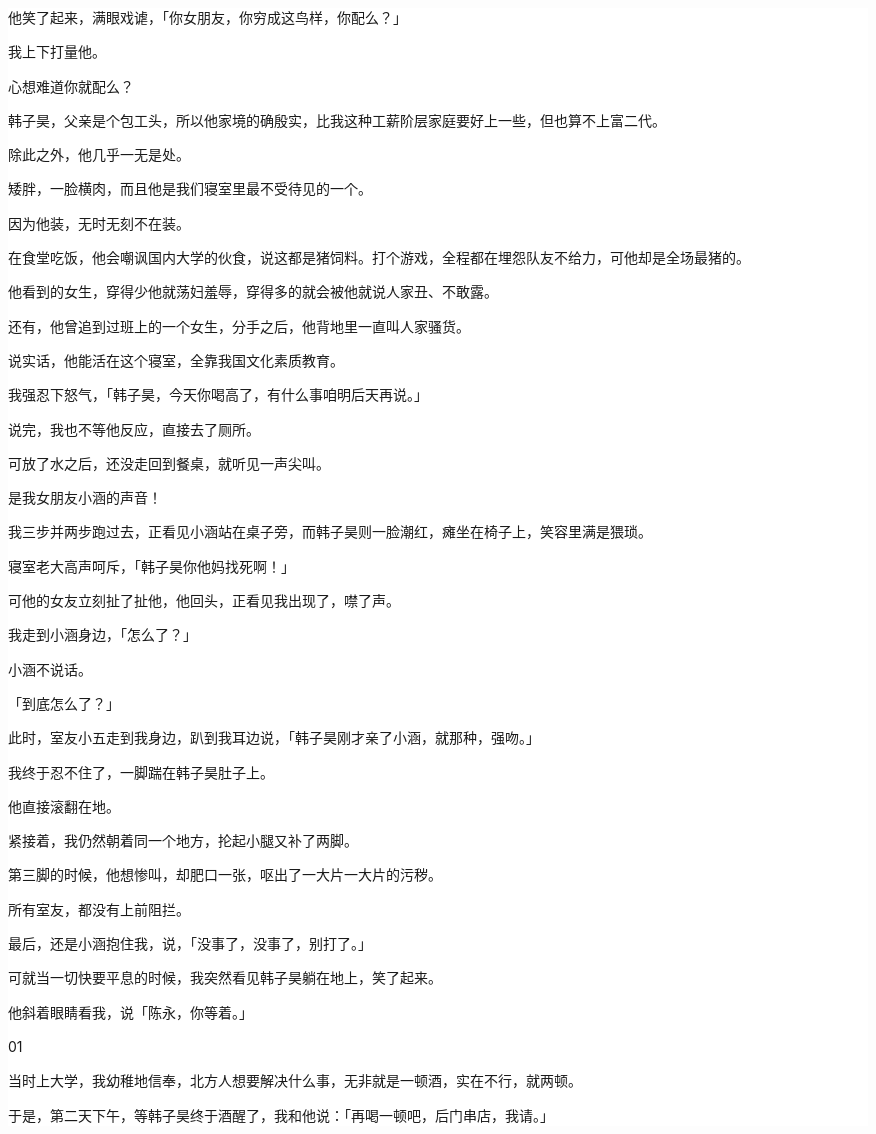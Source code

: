 他笑了起来，满眼戏谑，「你女朋友，你穷成这鸟样，你配么？」

我上下打量他。

心想难道你就配么？

韩子昊，父亲是个包工头，所以他家境的确殷实，比我这种工薪阶层家庭要好上一些，但也算不上富二代。

除此之外，他几乎一无是处。

矮胖，一脸横肉，而且他是我们寝室里最不受待见的一个。

因为他装，无时无刻不在装。

在食堂吃饭，他会嘲讽国内大学的伙食，说这都是猪饲料。打个游戏，全程都在埋怨队友不给力，可他却是全场最猪的。

他看到的女生，穿得少他就荡妇羞辱，穿得多的就会被他就说人家丑、不敢露。

还有，他曾追到过班上的一个女生，分手之后，他背地里一直叫人家骚货。

说实话，他能活在这个寝室，全靠我国文化素质教育。

我强忍下怒气，「韩子昊，今天你喝高了，有什么事咱明后天再说。」

说完，我也不等他反应，直接去了厕所。

可放了水之后，还没走回到餐桌，就听见一声尖叫。

是我女朋友小涵的声音！

我三步并两步跑过去，正看见小涵站在桌子旁，而韩子昊则一脸潮红，瘫坐在椅子上，笑容里满是猥琐。

寝室老大高声呵斥，「韩子昊你他妈找死啊！」

可他的女友立刻扯了扯他，他回头，正看见我出现了，噤了声。

我走到小涵身边，「怎么了？」

小涵不说话。

「到底怎么了？」

此时，室友小五走到我身边，趴到我耳边说，「韩子昊刚才亲了小涵，就那种，强吻。」

我终于忍不住了，一脚踹在韩子昊肚子上。

他直接滚翻在地。

紧接着，我仍然朝着同一个地方，抡起小腿又补了两脚。

第三脚的时候，他想惨叫，却肥口一张，呕出了一大片一大片的污秽。

所有室友，都没有上前阻拦。

最后，还是小涵抱住我，说，「没事了，没事了，别打了。」

可就当一切快要平息的时候，我突然看见韩子昊躺在地上，笑了起来。

他斜着眼睛看我，说「陈永，你等着。」

01

当时上大学，我幼稚地信奉，北方人想要解决什么事，无非就是一顿酒，实在不行，就两顿。

于是，第二天下午，等韩子昊终于酒醒了，我和他说：「再喝一顿吧，后门串店，我请。」
